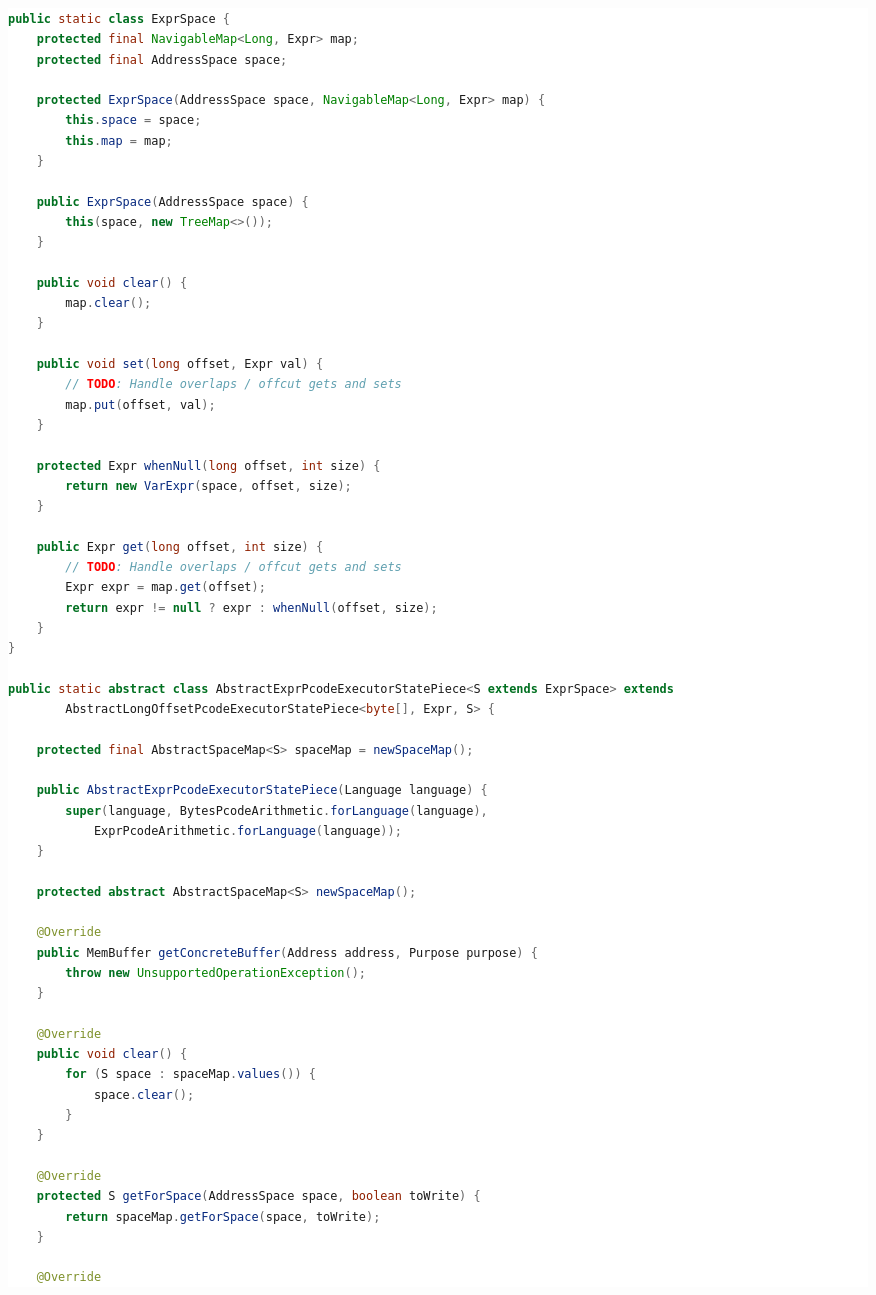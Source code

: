 ```java {.numberLines}
public static class ExprSpace {
	protected final NavigableMap<Long, Expr> map;
	protected final AddressSpace space;

	protected ExprSpace(AddressSpace space, NavigableMap<Long, Expr> map) {
		this.space = space;
		this.map = map;
	}

	public ExprSpace(AddressSpace space) {
		this(space, new TreeMap<>());
	}

	public void clear() {
		map.clear();
	}

	public void set(long offset, Expr val) {
		// TODO: Handle overlaps / offcut gets and sets
		map.put(offset, val);
	}

	protected Expr whenNull(long offset, int size) {
		return new VarExpr(space, offset, size);
	}

	public Expr get(long offset, int size) {
		// TODO: Handle overlaps / offcut gets and sets
		Expr expr = map.get(offset);
		return expr != null ? expr : whenNull(offset, size);
	}
}

public static abstract class AbstractExprPcodeExecutorStatePiece<S extends ExprSpace> extends
		AbstractLongOffsetPcodeExecutorStatePiece<byte[], Expr, S> {

	protected final AbstractSpaceMap<S> spaceMap = newSpaceMap();

	public AbstractExprPcodeExecutorStatePiece(Language language) {
		super(language, BytesPcodeArithmetic.forLanguage(language),
			ExprPcodeArithmetic.forLanguage(language));
	}

	protected abstract AbstractSpaceMap<S> newSpaceMap();

	@Override
	public MemBuffer getConcreteBuffer(Address address, Purpose purpose) {
		throw new UnsupportedOperationException();
	}

	@Override
	public void clear() {
		for (S space : spaceMap.values()) {
			space.clear();
		}
	}

	@Override
	protected S getForSpace(AddressSpace space, boolean toWrite) {
		return spaceMap.getForSpace(space, toWrite);
	}

	@Override
```